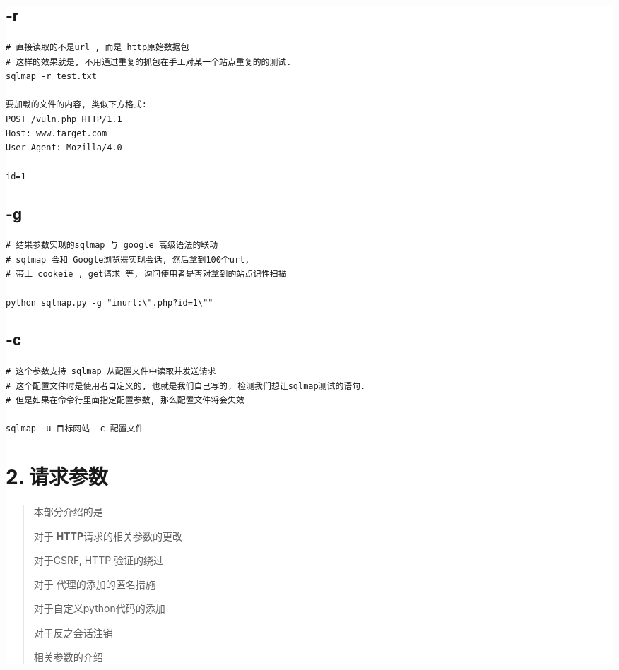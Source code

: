 

## -r 

```
# 直接读取的不是url , 而是 http原始数据包
# 这样的效果就是, 不用通过重复的抓包在手工对某一个站点重复的的测试.
sqlmap -r test.txt

要加载的文件的内容, 类似下方格式:
POST /vuln.php HTTP/1.1
Host: www.target.com
User-Agent: Mozilla/4.0

id=1
```

## -g

```
# 结果参数实现的sqlmap 与 google 高级语法的联动
# sqlmap 会和 Google浏览器实现会话, 然后拿到100个url,
# 带上 cookeie , get请求 等, 询问使用者是否对拿到的站点记性扫描

python sqlmap.py -g "inurl:\".php?id=1\""
```



## -c

```
# 这个参数支持 sqlmap 从配置文件中读取并发送请求
# 这个配置文件时是使用者自定义的, 也就是我们自己写的, 检测我们想让sqlmap测试的语句.
# 但是如果在命令行里面指定配置参数, 那么配置文件将会失效

sqlmap -u 目标网站 -c 配置文件
```



# 2. 请求参数

> 本部分介绍的是
>
> 对于 **HTTP**请求的相关参数的更改
>
> 对于CSRF, HTTP 验证的绕过
>
> 对于 代理的添加的匿名措施
>
> 对于自定义python代码的添加
>
> 对于反之会话注销
>
> 相关参数的介绍
